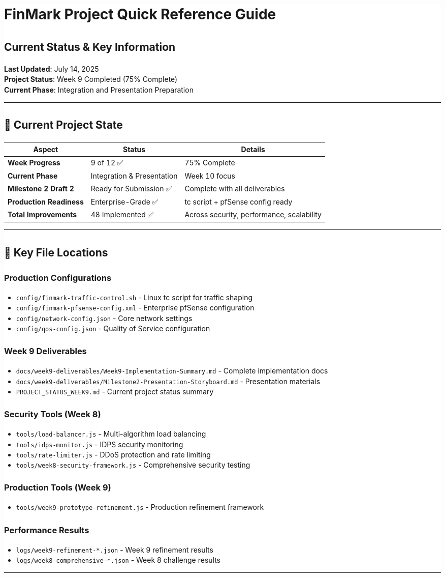# FinMark Project Quick Reference Guide
## Current Status & Key Information

**Last Updated**: July 14, 2025  
**Project Status**: Week 9 Completed (75% Complete)  
**Current Phase**: Integration and Presentation Preparation  

---

## 🎯 **Current Project State**

| Aspect | Status | Details |
|--------|---------|---------|
| **Week Progress** | 9 of 12 ✅ | 75% Complete |
| **Current Phase** | Integration & Presentation | Week 10 focus |
| **Milestone 2 Draft 2** | Ready for Submission ✅ | Complete with all deliverables |
| **Production Readiness** | Enterprise-Grade ✅ | tc script + pfSense config ready |
| **Total Improvements** | 48 Implemented ✅ | Across security, performance, scalability |

---

## 📂 **Key File Locations**

### **Production Configurations**
- `config/finmark-traffic-control.sh` - Linux tc script for traffic shaping
- `config/finmark-pfsense-config.xml` - Enterprise pfSense configuration
- `config/network-config.json` - Core network settings
- `config/qos-config.json` - Quality of Service configuration

### **Week 9 Deliverables**
- `docs/week9-deliverables/Week9-Implementation-Summary.md` - Complete implementation docs
- `docs/week9-deliverables/Milestone2-Presentation-Storyboard.md` - Presentation materials
- `PROJECT_STATUS_WEEK9.md` - Current project status summary

### **Security Tools (Week 8)**
- `tools/load-balancer.js` - Multi-algorithm load balancing
- `tools/idps-monitor.js` - IDPS security monitoring
- `tools/rate-limiter.js` - DDoS protection and rate limiting
- `tools/week8-security-framework.js` - Comprehensive security testing

### **Production Tools (Week 9)**
- `tools/week9-prototype-refinement.js` - Production refinement framework

### **Performance Results**
- `logs/week9-refinement-*.json` - Week 9 refinement results
- `logs/week8-comprehensive-*.json` - Week 8 challenge results

---